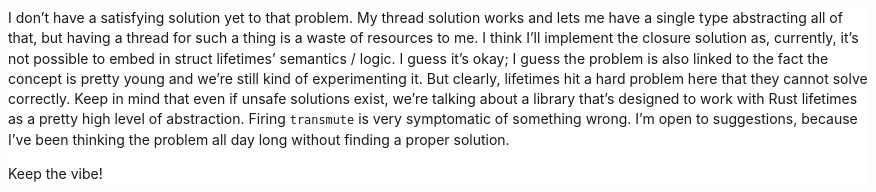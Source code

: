I don’t have a satisfying solution yet to that problem. My thread solution works and lets me have a single type abstracting all of that, but having a thread for such a thing is a waste of resources to me. I
think I’ll implement the closure solution as, currently, it’s not possible to embed in struct lifetimes’ semantics / logic. I guess it’s okay; I guess the problem is also linked to the fact the concept is
pretty young and we’re still kind of experimenting it. But clearly, lifetimes hit a hard problem here that they cannot solve correctly. Keep in mind that even if unsafe solutions exist, we’re talking about
a library that’s designed to work with Rust lifetimes as a pretty high level of abstraction. Firing `transmute` is very symptomatic of something wrong. I’m open to suggestions, because I’ve been thinking the
problem all day long without finding a proper solution.

Keep the vibe!
